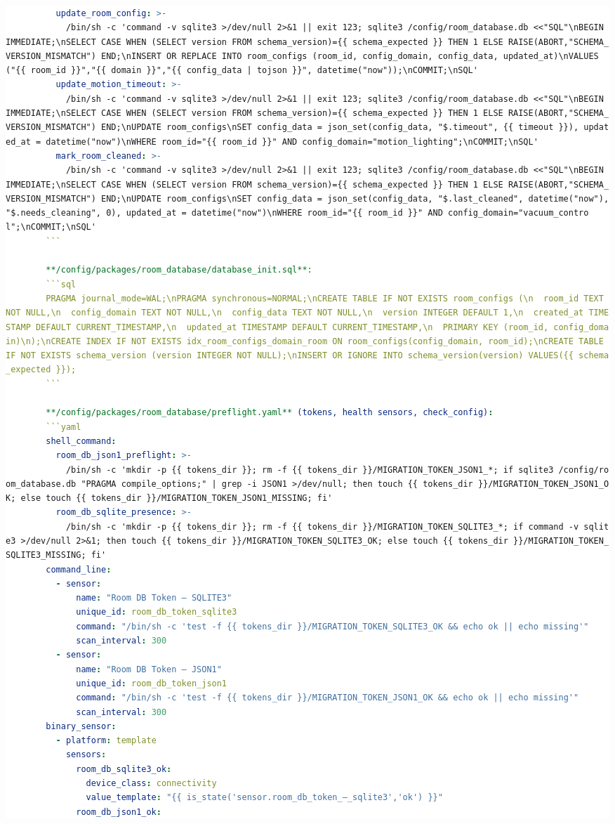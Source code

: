 ````yaml
          update_room_config: >-
            /bin/sh -c 'command -v sqlite3 >/dev/null 2>&1 || exit 123; sqlite3 /config/room_database.db <<"SQL"\nBEGIN IMMEDIATE;\nSELECT CASE WHEN (SELECT version FROM schema_version)={{ schema_expected }} THEN 1 ELSE RAISE(ABORT,"SCHEMA_VERSION_MISMATCH") END;\nINSERT OR REPLACE INTO room_configs (room_id, config_domain, config_data, updated_at)\nVALUES ("{{ room_id }}","{{ domain }}","{{ config_data | tojson }}", datetime("now"));\nCOMMIT;\nSQL'
          update_motion_timeout: >-
            /bin/sh -c 'command -v sqlite3 >/dev/null 2>&1 || exit 123; sqlite3 /config/room_database.db <<"SQL"\nBEGIN IMMEDIATE;\nSELECT CASE WHEN (SELECT version FROM schema_version)={{ schema_expected }} THEN 1 ELSE RAISE(ABORT,"SCHEMA_VERSION_MISMATCH") END;\nUPDATE room_configs\nSET config_data = json_set(config_data, "$.timeout", {{ timeout }}), updated_at = datetime("now")\nWHERE room_id="{{ room_id }}" AND config_domain="motion_lighting";\nCOMMIT;\nSQL'
          mark_room_cleaned: >-
            /bin/sh -c 'command -v sqlite3 >/dev/null 2>&1 || exit 123; sqlite3 /config/room_database.db <<"SQL"\nBEGIN IMMEDIATE;\nSELECT CASE WHEN (SELECT version FROM schema_version)={{ schema_expected }} THEN 1 ELSE RAISE(ABORT,"SCHEMA_VERSION_MISMATCH") END;\nUPDATE room_configs\nSET config_data = json_set(config_data, "$.last_cleaned", datetime("now"), "$.needs_cleaning", 0), updated_at = datetime("now")\nWHERE room_id="{{ room_id }}" AND config_domain="vacuum_control";\nCOMMIT;\nSQL'
        ```

        **/config/packages/room_database/database_init.sql**:
        ```sql
        PRAGMA journal_mode=WAL;\nPRAGMA synchronous=NORMAL;\nCREATE TABLE IF NOT EXISTS room_configs (\n  room_id TEXT NOT NULL,\n  config_domain TEXT NOT NULL,\n  config_data TEXT NOT NULL,\n  version INTEGER DEFAULT 1,\n  created_at TIMESTAMP DEFAULT CURRENT_TIMESTAMP,\n  updated_at TIMESTAMP DEFAULT CURRENT_TIMESTAMP,\n  PRIMARY KEY (room_id, config_domain)\n);\nCREATE INDEX IF NOT EXISTS idx_room_configs_domain_room ON room_configs(config_domain, room_id);\nCREATE TABLE IF NOT EXISTS schema_version (version INTEGER NOT NULL);\nINSERT OR IGNORE INTO schema_version(version) VALUES({{ schema_expected }});
        ```

        **/config/packages/room_database/preflight.yaml** (tokens, health sensors, check_config):
        ```yaml
        shell_command:
          room_db_json1_preflight: >-
            /bin/sh -c 'mkdir -p {{ tokens_dir }}; rm -f {{ tokens_dir }}/MIGRATION_TOKEN_JSON1_*; if sqlite3 /config/room_database.db "PRAGMA compile_options;" | grep -i JSON1 >/dev/null; then touch {{ tokens_dir }}/MIGRATION_TOKEN_JSON1_OK; else touch {{ tokens_dir }}/MIGRATION_TOKEN_JSON1_MISSING; fi'
          room_db_sqlite_presence: >-
            /bin/sh -c 'mkdir -p {{ tokens_dir }}; rm -f {{ tokens_dir }}/MIGRATION_TOKEN_SQLITE3_*; if command -v sqlite3 >/dev/null 2>&1; then touch {{ tokens_dir }}/MIGRATION_TOKEN_SQLITE3_OK; else touch {{ tokens_dir }}/MIGRATION_TOKEN_SQLITE3_MISSING; fi'
        command_line:
          - sensor:
              name: "Room DB Token — SQLITE3"
              unique_id: room_db_token_sqlite3
              command: "/bin/sh -c 'test -f {{ tokens_dir }}/MIGRATION_TOKEN_SQLITE3_OK && echo ok || echo missing'"
              scan_interval: 300
          - sensor:
              name: "Room DB Token — JSON1"
              unique_id: room_db_token_json1
              command: "/bin/sh -c 'test -f {{ tokens_dir }}/MIGRATION_TOKEN_JSON1_OK && echo ok || echo missing'"
              scan_interval: 300
        binary_sensor:
          - platform: template
            sensors:
              room_db_sqlite3_ok:
                device_class: connectivity
                value_template: "{{ is_state('sensor.room_db_token_—_sqlite3','ok') }}"
              room_db_json1_ok:
````